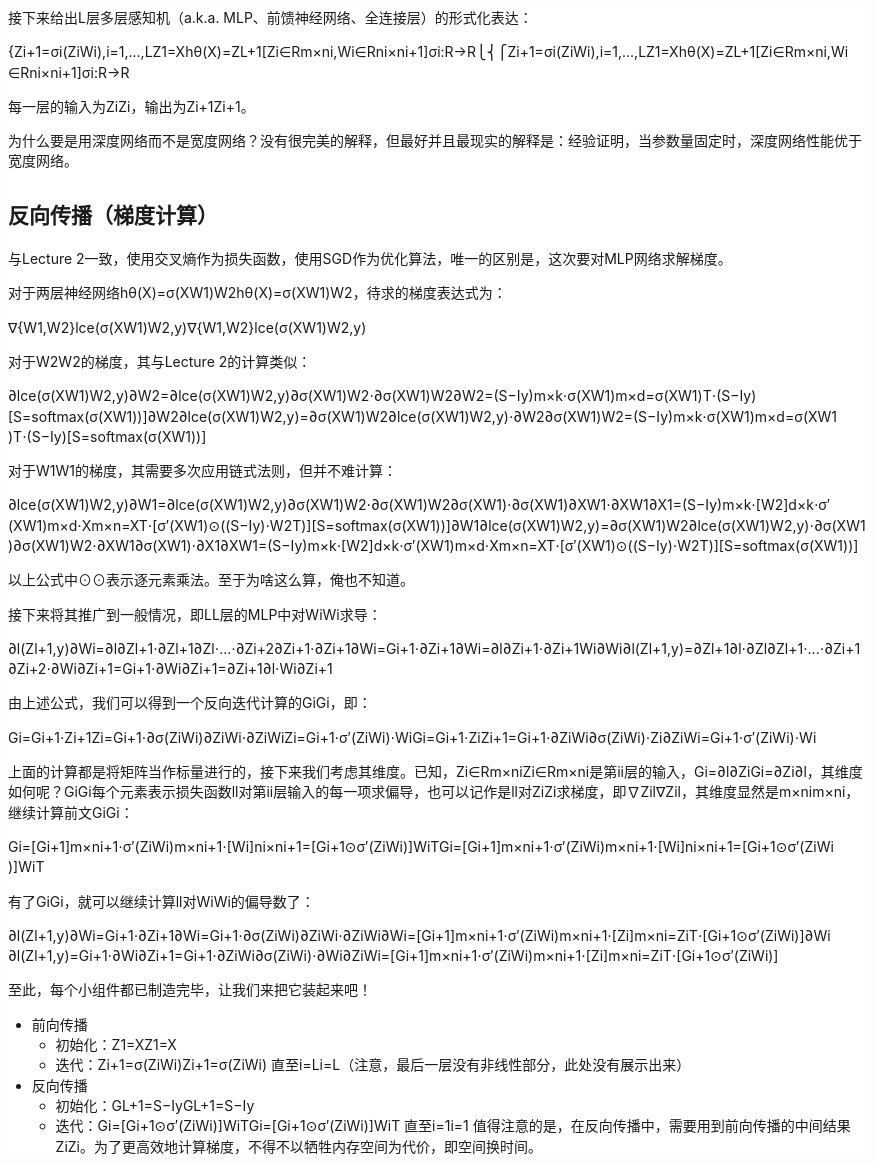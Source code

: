 接下来给出L层多层感知机（a.k.a. MLP、前馈神经网络、全连接层）的形式化表达：

{Zi+1=σi(ZiWi),i=1,...,LZ1=Xhθ(X)=ZL+1[Zi∈Rm×ni,Wi∈Rni×ni+1]σi:R→R⎩⎨⎧​Zi+1​=σi​(Zi​Wi​),i=1,...,LZ1​=Xhθ​(X)=ZL+1​[Zi​∈Rm×ni​,Wi​∈Rni​×ni+1​]σi​:R→R​

每一层的输入为ZiZi​，输出为Zi+1Zi+1​。

为什么要是用深度网络而不是宽度网络？没有很完美的解释，但最好并且最现实的解释是：经验证明，当参数量固定时，深度网络性能优于宽度网络。

## 反向传播（梯度计算）

与Lecture 2一致，使用交叉熵作为损失函数，使用SGD作为优化算法，唯一的区别是，这次要对MLP网络求解梯度。

对于两层神经网络hθ(X)=σ(XW1)W2hθ​(X)=σ(XW1​)W2​，待求的梯度表达式为：

∇{W1,W2}lce(σ(XW1)W2,y)∇{W1​,W2​}​lce​(σ(XW1​)W2​,y)

对于W2W2​的梯度，其与Lecture 2的计算类似：

∂lce(σ(XW1)W2,y)∂W2=∂lce(σ(XW1)W2,y)∂σ(XW1)W2⋅∂σ(XW1)W2∂W2=(S−Iy)m×k⋅σ(XW1)m×d=σ(XW1)T⋅(S−Iy)[S=softmax(σ(XW1))]∂W2​∂lce​(σ(XW1​)W2​,y)​​=∂σ(XW1​)W2​∂lce​(σ(XW1​)W2​,y)​⋅∂W2​∂σ(XW1​)W2​​=(S−Iy​)m×k​⋅σ(XW1​)m×d​=σ(XW1​)T⋅(S−Iy​)[S=softmax(σ(XW1​))]​

对于W1W1​的梯度，其需要多次应用链式法则，但并不难计算：

∂lce(σ(XW1)W2,y)∂W1=∂lce(σ(XW1)W2,y)∂σ(XW1)W2⋅∂σ(XW1)W2∂σ(XW1)⋅∂σ(XW1)∂XW1⋅∂XW1∂X1=(S−Iy)m×k⋅[W2]d×k⋅σ′(XW1)m×d⋅Xm×n=XT⋅[σ′(XW1)⊙((S−Iy)⋅W2T)][S=softmax(σ(XW1))]∂W1​∂lce​(σ(XW1​)W2​,y)​​=∂σ(XW1​)W2​∂lce​(σ(XW1​)W2​,y)​⋅∂σ(XW1​)∂σ(XW1​)W2​​⋅∂XW1​∂σ(XW1​)​⋅∂X1​∂XW1​​=(S−Iy​)m×k​⋅[W2​]d×k​⋅σ′(XW1​)m×d​⋅Xm×n​=XT⋅[σ′(XW1​)⊙((S−Iy​)⋅W2T​)][S=softmax(σ(XW1​))]​

以上公式中⊙⊙表示逐元素乘法。至于为啥这么算，俺也不知道。

接下来将其推广到一般情况，即LL层的MLP中对WiWi​求导：

∂l(Zl+1,y)∂Wi=∂l∂Zl+1⋅∂Zl+1∂Zl⋅...⋅∂Zi+2∂Zi+1⋅∂Zi+1∂Wi=Gi+1⋅∂Zi+1∂Wi=∂l∂Zi+1⋅∂Zi+1Wi∂Wi​∂l(Zl+1​,y)​​=∂Zl+1​∂l​⋅∂Zl​∂Zl+1​​⋅...⋅∂Zi+1​∂Zi+2​​⋅∂Wi​∂Zi+1​​=Gi+1​⋅∂Wi​∂Zi+1​​=∂Zi+1​∂l​⋅Wi​∂Zi+1​​​

由上述公式，我们可以得到一个反向迭代计算的GiGi​，即：

Gi=Gi+1⋅Zi+1Zi=Gi+1⋅∂σ(ZiWi)∂ZiWi⋅∂ZiWiZi=Gi+1⋅σ′(ZiWi)⋅WiGi​​=Gi+1​⋅Zi​Zi+1​​=Gi+1​⋅∂Zi​Wi​∂σ(Zi​Wi​)​⋅Zi​∂Zi​Wi​​=Gi+1​⋅σ′(Zi​Wi​)⋅Wi​​

上面的计算都是将矩阵当作标量进行的，接下来我们考虑其维度。已知，Zi∈Rm×niZi​∈Rm×ni​是第ii层的输入，Gi=∂l∂ZiGi​=∂Zi​∂l​，其维度如何呢？GiGi​每个元素表示损失函数ll对第ii层输入的每一项求偏导，也可以记作是ll对ZiZi​求梯度，即∇Zil∇Zi​​l，其维度显然是m×nim×ni​，继续计算前文GiGi​：

Gi=[Gi+1]m×ni+1⋅σ′(ZiWi)m×ni+1⋅[Wi]ni×ni+1=[Gi+1⊙σ′(ZiWi)]WiTGi​​=[Gi+1​]m×ni+1​​⋅σ′(Zi​Wi​)m×ni+1​​⋅[Wi​]ni​×ni+1​​=[Gi+1​⊙σ′(Zi​Wi​)]WiT​​

有了GiGi​，就可以继续计算ll对WiWi​的偏导数了：

∂l(Zl+1,y)∂Wi=Gi+1⋅∂Zi+1∂Wi=Gi+1⋅∂σ(ZiWi)∂ZiWi⋅∂ZiWi∂Wi=[Gi+1]m×ni+1⋅σ′(ZiWi)m×ni+1⋅[Zi]m×ni=ZiT⋅[Gi+1⊙σ′(ZiWi)]∂Wi​∂l(Zl+1​,y)​​=Gi+1​⋅∂Wi​∂Zi+1​​=Gi+1​⋅∂Zi​Wi​∂σ(Zi​Wi​)​⋅∂Wi​∂Zi​Wi​​=[Gi+1​]m×ni+1​​⋅σ′(Zi​Wi​)m×ni+1​​⋅[Zi​]m×ni​​=ZiT​⋅[Gi+1​⊙σ′(Zi​Wi​)]​

至此，每个小组件都已制造完毕，让我们来把它装起来吧！

- 前向传播
    - 初始化：Z1=XZ1​=X
    - 迭代：Zi+1=σ(ZiWi)Zi+1​=σ(Zi​Wi​) 直至i=Li=L（注意，最后一层没有非线性部分，此处没有展示出来）
- 反向传播
    - 初始化：GL+1=S−IyGL+1​=S−Iy​
    - 迭代：Gi=[Gi+1⊙σ′(ZiWi)]WiTGi​=[Gi+1​⊙σ′(Zi​Wi​)]WiT​ 直至i=1i=1 值得注意的是，在反向传播中，需要用到前向传播的中间结果ZiZi​。为了更高效地计算梯度，不得不以牺牲内存空间为代价，即空间换时间。
